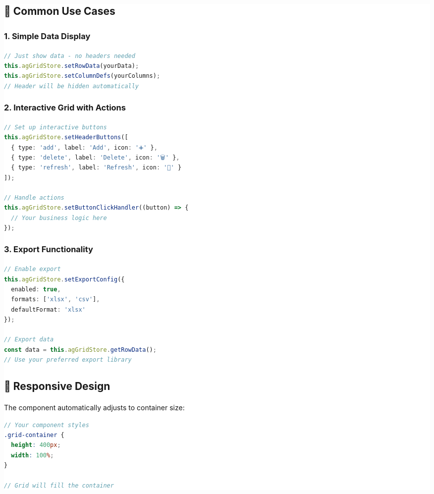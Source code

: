 ## 🔧 Common Use Cases

### 1. Simple Data Display

```typescript
// Just show data - no headers needed
this.agGridStore.setRowData(yourData);
this.agGridStore.setColumnDefs(yourColumns);
// Header will be hidden automatically
```

### 2. Interactive Grid with Actions

```typescript
// Set up interactive buttons
this.agGridStore.setHeaderButtons([
  { type: 'add', label: 'Add', icon: '➕' },
  { type: 'delete', label: 'Delete', icon: '🗑️' },
  { type: 'refresh', label: 'Refresh', icon: '🔄' }
]);

// Handle actions
this.agGridStore.setButtonClickHandler((button) => {
  // Your business logic here
});
```

### 3. Export Functionality

```typescript
// Enable export
this.agGridStore.setExportConfig({
  enabled: true,
  formats: ['xlsx', 'csv'],
  defaultFormat: 'xlsx'
});

// Export data
const data = this.agGridStore.getRowData();
// Use your preferred export library
```

## 📱 Responsive Design

The component automatically adjusts to container size:

```scss
// Your component styles
.grid-container {
  height: 400px;
  width: 100%;
}

// Grid will fill the container
```

